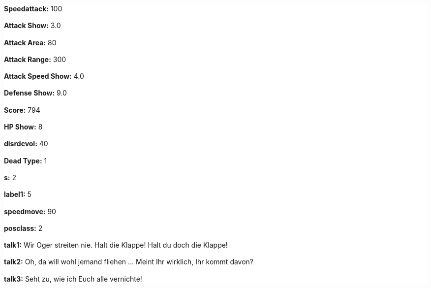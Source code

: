  **Speedattack:** 100

 **Attack Show:** 3.0

 **Attack Area:** 80

 **Attack Range:** 300

 **Attack Speed Show:** 4.0

 **Defense Show:** 9.0

 **Score:** 794

 **HP Show:** 8

 **disrdcvol:** 40

 **Dead Type:** 1

 **s:** 2

 **label1:** 5

 **speedmove:** 90

 **posclass:** 2

 **talk1:** Wir Oger streiten nie. Halt die Klappe! Halt du doch die Klappe!

 **talk2:** Oh, da will wohl jemand fliehen ... Meint Ihr wirklich, Ihr kommt davon?

 **talk3:** Seht zu, wie ich Euch alle vernichte!

